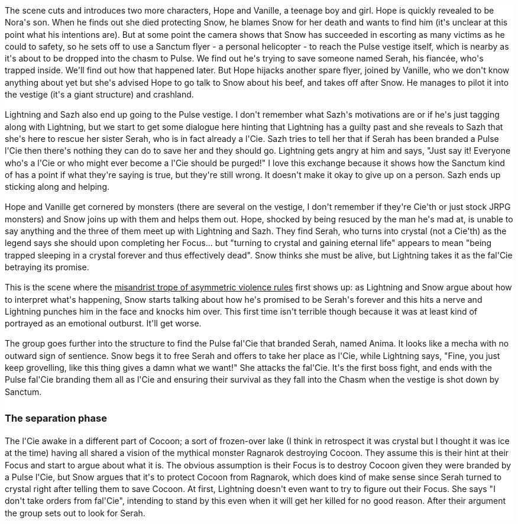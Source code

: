 The scene cuts and introduces two more characters, Hope and Vanille, a teenage boy and girl. Hope is quickly revealed to be Nora's son. When he finds out she died protecting Snow, he blames Snow for her death and wants to find him (it's unclear at this point what his intentions are). But at some point the camera shows that Snow has succeeded in escorting as many victims as he could to safety, so he sets off to use a Sanctum flyer - a personal helicopter - to reach the Pulse vestige itself, which is nearby as it's about to be dropped into the chasm to Pulse. We find out he's trying to save someone named Serah, his fiancée, who's trapped inside. We'll find out how that happened later. But Hope hijacks another spare flyer, joined by Vanille, who we don't know anything about yet but she's advised Hope to go talk to Snow about his beef, and takes off after Snow. He manages to pilot it into the vestige (it's a giant structure) and crashland.

Lightning and Sazh also end up going to the Pulse vestige. I don't remember what Sazh's motivations are or if he's just tagging along with Lightning, but we start to get some dialogue here hinting that Lightning has a guilty past and she reveals to Sazh that she's here to rescue her sister Serah, who is in fact already a l'Cie. Sazh tries to tell her that if Serah has been branded a Pulse l'Cie then there's nothing they can do to save her and they should go. Lightning gets angry at him and says, "Just say it! Everyone who's a l'Cie or who might ever become a l'Cie should be purged!" I love this exchange because it shows how the Sanctum kind of has a point if what they're saying is true, but they're still wrong. It doesn't make it okay to give up on a person. Sazh ends up sticking along and helping.

Hope and Vanille get cornered by monsters (there are several on the vestige, I don't remember if they're Cie'th or just stock JRPG monsters) and Snow joins up with them and helps them out. Hope, shocked by being resuced by the man he's mad at, is unable to say anything and the three of them meet up with Lightning and Sazh. They find Serah, who turns into crystal (not a Cie'th) as the legend says she should upon completing her Focus... but "turning to crystal and gaining eternal life" appears to mean "being trapped sleeping in a crystal forever and thus effectively dead". Snow thinks she must be alive, but Lightning takes it as the fal'Cie betraying its promise.

This is the scene where the [misandrist trope of asymmetric violence rules](/fiction/sexist_tropes) first shows up: as Lightning and Snow argue about how to interpret what's happening, Snow starts talking about how he's promised to be Serah's forever and this hits a nerve and Lightning punches him in the face and knocks him over. This first time isn't terrible though because it was at least kind of portrayed as an emotional outburst. It'll get worse.

The group goes further into the structure to find the Pulse fal'Cie that branded Serah, named Anima. It looks like a mecha with no outward sign of sentience. Snow begs it to free Serah and offers to take her place as l'Cie, while Lightning says, "Fine, you just keep grovelling, like this thing gives a damn what we want!" She attacks the fal'Cie. It's the first boss fight, and ends with the Pulse fal'Cie branding them all as l'Cie and ensuring their survival as they fall into the Chasm when the vestige is shot down by Sanctum.

### The separation phase

The l'Cie awake in a different part of Cocoon; a sort of frozen-over lake (I think in retrospect it was crystal but I thought it was ice at the time) having all shared a vision of the mythical monster Ragnarok destroying Cocoon. They assume this is their hint at their Focus and start to argue about what it is. The obvious assumption is their Focus is to destroy Cocoon given they were branded by a Pulse l'Cie, but Snow argues that it's to protect Cocoon from Ragnarok, which does kind of make sense since Serah turned to crystal right after telling them to save Cocoon. At first, Lightning doesn't even want to try to figure out their Focus. She says "I don't take orders from fal'Cie", intending to stand by this even when it will get her killed for no good reason. After their argument the group sets out to look for Serah.
